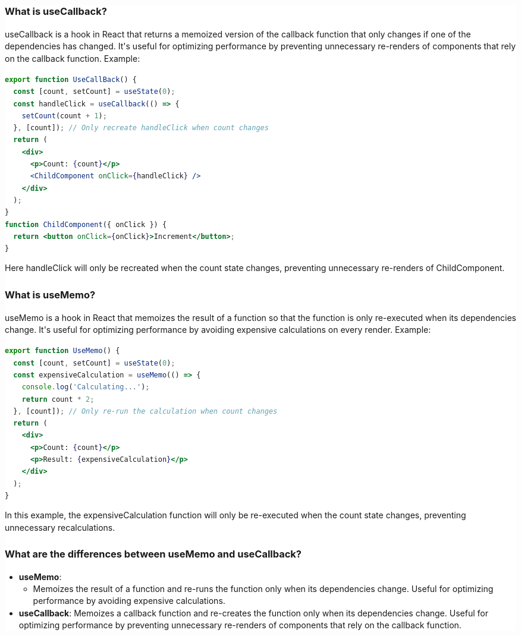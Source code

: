 ### What is useCallback?
useCallback is a hook in React that returns a memoized version of the callback function that only changes if one of the dependencies has changed. It's useful for optimizing performance by preventing unnecessary re-renders of components that rely on the callback function.
Example:
```jsx
export function UseCallBack() {
  const [count, setCount] = useState(0);
  const handleClick = useCallback(() => {
    setCount(count + 1);
  }, [count]); // Only recreate handleClick when count changes
  return (
    <div>
      <p>Count: {count}</p>
      <ChildComponent onClick={handleClick} />
    </div>
  );
}
function ChildComponent({ onClick }) {
  return <button onClick={onClick}>Increment</button>;
}
```
Here handleClick will only be recreated when the count state changes, preventing unnecessary re-renders of ChildComponent.

### What is useMemo?
useMemo is a hook in React that memoizes the result of a function so that the function is only re-executed when its dependencies change. It's useful for optimizing performance by avoiding expensive calculations on every render.
Example:
```jsx
export function UseMemo() {
  const [count, setCount] = useState(0);
  const expensiveCalculation = useMemo(() => {
    console.log('Calculating...');
    return count * 2;
  }, [count]); // Only re-run the calculation when count changes
  return (
    <div>
      <p>Count: {count}</p>
      <p>Result: {expensiveCalculation}</p>
    </div>
  );
}
```
In this example, the expensiveCalculation function will only be re-executed when the count state changes, preventing unnecessary recalculations.

### What are the differences between useMemo and useCallback?
- **useMemo**: 
    - Memoizes the result of a function and re-runs the function only when its dependencies change. Useful for optimizing performance by avoiding expensive calculations.
- **useCallback**: Memoizes a callback function and re-creates the function only when its dependencies change. Useful for optimizing performance by preventing unnecessary re-renders of components that rely on the callback function.
